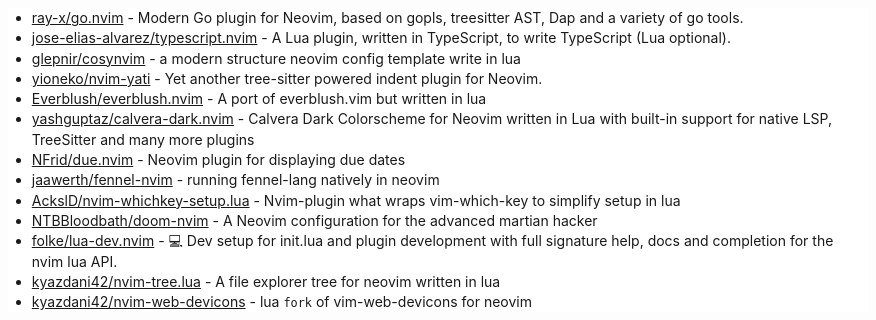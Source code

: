* [ray-x/go.nvim](https://github.com/ray-x/go.nvim) - Modern Go plugin for Neovim, based on gopls, treesitter AST, Dap and a variety of go tools.
* [jose-elias-alvarez/typescript.nvim](https://github.com/jose-elias-alvarez/typescript.nvim) - A Lua plugin, written in TypeScript, to write TypeScript (Lua optional).
* [glepnir/cosynvim](https://github.com/glepnir/cosynvim) - a modern structure neovim config template write in lua
* [yioneko/nvim-yati](https://github.com/yioneko/nvim-yati) - Yet another tree-sitter powered indent plugin for Neovim.
* [Everblush/everblush.nvim](https://github.com/Everblush/everblush.nvim) - A port of everblush.vim but written in lua
* [yashguptaz/calvera-dark.nvim](https://github.com/yashguptaz/calvera-dark.nvim) - Calvera Dark Colorscheme for Neovim written in Lua with built-in support for native LSP, TreeSitter and many more plugins
* [NFrid/due.nvim](https://github.com/NFrid/due.nvim) - Neovim plugin for displaying due dates
* [jaawerth/fennel-nvim](https://github.com/jaawerth/fennel-nvim) - running fennel-lang natively in neovim
* [AckslD/nvim-whichkey-setup.lua](https://github.com/AckslD/nvim-whichkey-setup.lua) - Nvim-plugin what wraps vim-which-key to simplify setup in lua
* [NTBBloodbath/doom-nvim](https://github.com/NTBBloodbath/doom-nvim) - A Neovim configuration for the advanced martian hacker
* [folke/lua-dev.nvim](https://github.com/folke/lua-dev.nvim) - 💻 Dev setup for init.lua and plugin development with full signature help, docs and completion for the nvim lua API.
* [kyazdani42/nvim-tree.lua](https://github.com/kyazdani42/nvim-tree.lua) - A file explorer tree for neovim written in lua
* [kyazdani42/nvim-web-devicons](https://github.com/kyazdani42/nvim-web-devicons) - lua `fork` of vim-web-devicons for neovim

